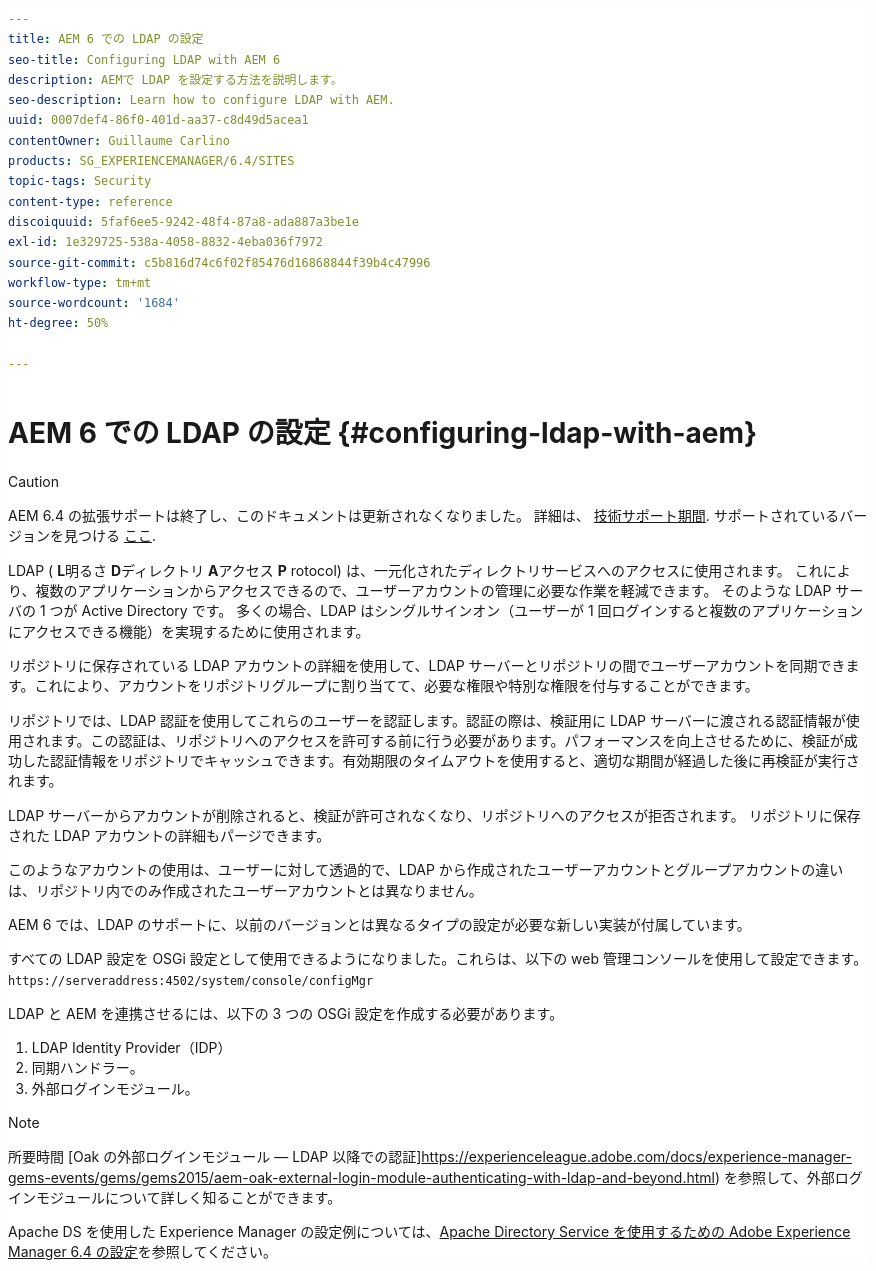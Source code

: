 ```yaml
---
title: AEM 6 での LDAP の設定
seo-title: Configuring LDAP with AEM 6
description: AEMで LDAP を設定する方法を説明します。
seo-description: Learn how to configure LDAP with AEM.
uuid: 0007def4-86f0-401d-aa37-c8d49d5acea1
contentOwner: Guillaume Carlino
products: SG_EXPERIENCEMANAGER/6.4/SITES
topic-tags: Security
content-type: reference
discoiquuid: 5faf6ee5-9242-48f4-87a8-ada887a3be1e
exl-id: 1e329725-538a-4058-8832-4eba036f7972
source-git-commit: c5b816d74c6f02f85476d16868844f39b4c47996
workflow-type: tm+mt
source-wordcount: '1684'
ht-degree: 50%

---
```


# AEM 6 での LDAP の設定 {#configuring-ldap-with-aem}

>[!CAUTION]
>
>AEM 6.4 の拡張サポートは終了し、このドキュメントは更新されなくなりました。 詳細は、 [技術サポート期間](https://helpx.adobe.com/jp/support/programs/eol-matrix.html). サポートされているバージョンを見つける [ここ](https://experienceleague.adobe.com/docs/?lang=ja).

LDAP ( **L**&#x200B;明るさ **D**&#x200B;ディレクトリ **A**&#x200B;アクセス **P** rotocol) は、一元化されたディレクトリサービスへのアクセスに使用されます。 これにより、複数のアプリケーションからアクセスできるので、ユーザーアカウントの管理に必要な作業を軽減できます。 そのような LDAP サーバの 1 つが Active Directory です。 多くの場合、LDAP はシングルサインオン（ユーザーが 1 回ログインすると複数のアプリケーションにアクセスできる機能）を実現するために使用されます。

リポジトリに保存されている LDAP アカウントの詳細を使用して、LDAP サーバーとリポジトリの間でユーザーアカウントを同期できます。これにより、アカウントをリポジトリグループに割り当てて、必要な権限や特別な権限を付与することができます。

リポジトリでは、LDAP 認証を使用してこれらのユーザーを認証します。認証の際は、検証用に LDAP サーバーに渡される認証情報が使用されます。この認証は、リポジトリへのアクセスを許可する前に行う必要があります。パフォーマンスを向上させるために、検証が成功した認証情報をリポジトリでキャッシュできます。有効期限のタイムアウトを使用すると、適切な期間が経過した後に再検証が実行されます。

LDAP サーバーからアカウントが削除されると、検証が許可されなくなり、リポジトリへのアクセスが拒否されます。 リポジトリに保存された LDAP アカウントの詳細もパージできます。

このようなアカウントの使用は、ユーザーに対して透過的で、LDAP から作成されたユーザーアカウントとグループアカウントの違いは、リポジトリ内でのみ作成されたユーザーアカウントとは異なりません。

AEM 6 では、LDAP のサポートに、以前のバージョンとは異なるタイプの設定が必要な新しい実装が付属しています。

すべての LDAP 設定を OSGi 設定として使用できるようになりました。これらは、以下の web 管理コンソールを使用して設定できます。
\
`https://serveraddress:4502/system/console/configMgr`

LDAP と AEM を連携させるには、以下の 3 つの OSGi 設定を作成する必要があります。

1. LDAP Identity Provider（IDP）
1. 同期ハンドラー。
1. 外部ログインモジュール。

>[!NOTE]
>
>所要時間 [Oak の外部ログインモジュール — LDAP 以降での認証]https://experienceleague.adobe.com/docs/experience-manager-gems-events/gems/gems2015/aem-oak-external-login-module-authenticating-with-ldap-and-beyond.html) を参照して、外部ログインモジュールについて詳しく知ることができます。
>
>Apache DS を使用した Experience Manager の設定例については、[Apache Directory Service を使用するための Adobe Experience Manager 6.4 の設定](https://helpx.adobe.com/experience-manager/using/configuring-aem64-apache-directory-service.html)を参照してください。
